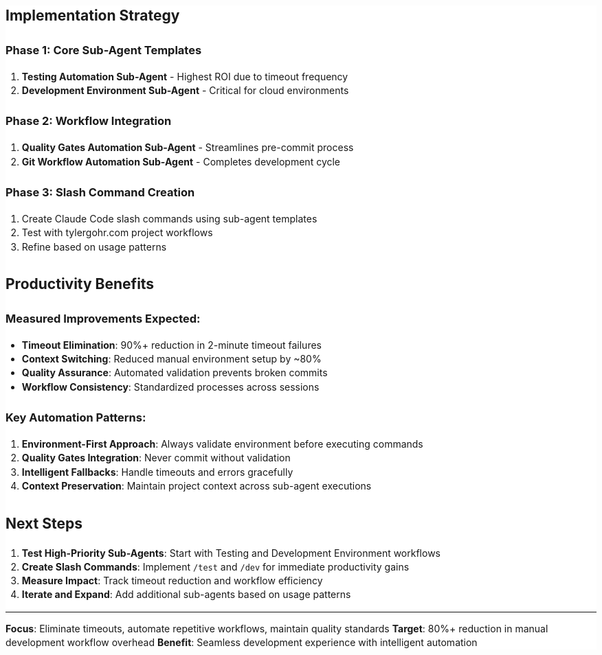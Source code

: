 ## Implementation Strategy

### Phase 1: Core Sub-Agent Templates
1. **Testing Automation Sub-Agent** - Highest ROI due to timeout frequency
2. **Development Environment Sub-Agent** - Critical for cloud environments

### Phase 2: Workflow Integration  
1. **Quality Gates Automation Sub-Agent** - Streamlines pre-commit process
2. **Git Workflow Automation Sub-Agent** - Completes development cycle

### Phase 3: Slash Command Creation
1. Create Claude Code slash commands using sub-agent templates
2. Test with tylergohr.com project workflows
3. Refine based on usage patterns

## Productivity Benefits

### Measured Improvements Expected:
- **Timeout Elimination**: 90%+ reduction in 2-minute timeout failures
- **Context Switching**: Reduced manual environment setup by ~80%
- **Quality Assurance**: Automated validation prevents broken commits
- **Workflow Consistency**: Standardized processes across sessions

### Key Automation Patterns:
1. **Environment-First Approach**: Always validate environment before executing commands
2. **Quality Gates Integration**: Never commit without validation
3. **Intelligent Fallbacks**: Handle timeouts and errors gracefully
4. **Context Preservation**: Maintain project context across sub-agent executions

## Next Steps

1. **Test High-Priority Sub-Agents**: Start with Testing and Development Environment workflows
2. **Create Slash Commands**: Implement `/test` and `/dev` for immediate productivity gains  
3. **Measure Impact**: Track timeout reduction and workflow efficiency
4. **Iterate and Expand**: Add additional sub-agents based on usage patterns

---

**Focus**: Eliminate timeouts, automate repetitive workflows, maintain quality standards
**Target**: 80%+ reduction in manual development workflow overhead
**Benefit**: Seamless development experience with intelligent automation